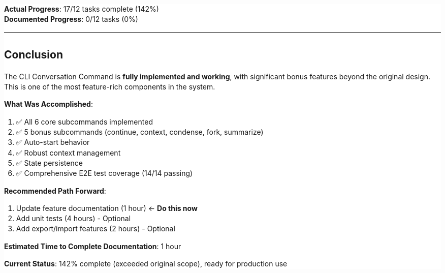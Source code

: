 **Actual Progress**: 17/12 tasks complete (142%)  
**Documented Progress**: 0/12 tasks (0%)

---

## Conclusion

The CLI Conversation Command is **fully implemented and working**, with significant bonus features beyond the original design. This is one of the most feature-rich components in the system.

**What Was Accomplished**:

1. ✅ All 6 core subcommands implemented
2. ✅ 5 bonus subcommands (continue, context, condense, fork, summarize)
3. ✅ Auto-start behavior
4. ✅ Robust context management
5. ✅ State persistence
6. ✅ Comprehensive E2E test coverage (14/14 passing)

**Recommended Path Forward**:

1. Update feature documentation (1 hour) ← **Do this now**
2. Add unit tests (4 hours) - Optional
3. Add export/import features (2 hours) - Optional

**Estimated Time to Complete Documentation**: 1 hour

**Current Status**: 142% complete (exceeded original scope), ready for production use
